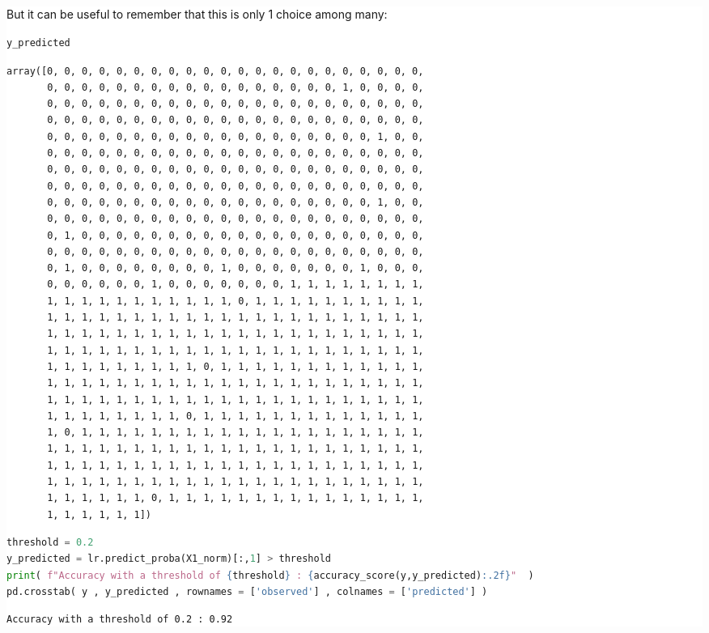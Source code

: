 </table>
</div>



But it can be useful to remember that this is only 1 choice among many:


```python
y_predicted
```




    array([0, 0, 0, 0, 0, 0, 0, 0, 0, 0, 0, 0, 0, 0, 0, 0, 0, 0, 0, 0, 0, 0,
           0, 0, 0, 0, 0, 0, 0, 0, 0, 0, 0, 0, 0, 0, 0, 0, 0, 1, 0, 0, 0, 0,
           0, 0, 0, 0, 0, 0, 0, 0, 0, 0, 0, 0, 0, 0, 0, 0, 0, 0, 0, 0, 0, 0,
           0, 0, 0, 0, 0, 0, 0, 0, 0, 0, 0, 0, 0, 0, 0, 0, 0, 0, 0, 0, 0, 0,
           0, 0, 0, 0, 0, 0, 0, 0, 0, 0, 0, 0, 0, 0, 0, 0, 0, 0, 0, 1, 0, 0,
           0, 0, 0, 0, 0, 0, 0, 0, 0, 0, 0, 0, 0, 0, 0, 0, 0, 0, 0, 0, 0, 0,
           0, 0, 0, 0, 0, 0, 0, 0, 0, 0, 0, 0, 0, 0, 0, 0, 0, 0, 0, 0, 0, 0,
           0, 0, 0, 0, 0, 0, 0, 0, 0, 0, 0, 0, 0, 0, 0, 0, 0, 0, 0, 0, 0, 0,
           0, 0, 0, 0, 0, 0, 0, 0, 0, 0, 0, 0, 0, 0, 0, 0, 0, 0, 0, 1, 0, 0,
           0, 0, 0, 0, 0, 0, 0, 0, 0, 0, 0, 0, 0, 0, 0, 0, 0, 0, 0, 0, 0, 0,
           0, 1, 0, 0, 0, 0, 0, 0, 0, 0, 0, 0, 0, 0, 0, 0, 0, 0, 0, 0, 0, 0,
           0, 0, 0, 0, 0, 0, 0, 0, 0, 0, 0, 0, 0, 0, 0, 0, 0, 0, 0, 0, 0, 0,
           0, 1, 0, 0, 0, 0, 0, 0, 0, 0, 1, 0, 0, 0, 0, 0, 0, 0, 1, 0, 0, 0,
           0, 0, 0, 0, 0, 0, 1, 0, 0, 0, 0, 0, 0, 0, 1, 1, 1, 1, 1, 1, 1, 1,
           1, 1, 1, 1, 1, 1, 1, 1, 1, 1, 1, 0, 1, 1, 1, 1, 1, 1, 1, 1, 1, 1,
           1, 1, 1, 1, 1, 1, 1, 1, 1, 1, 1, 1, 1, 1, 1, 1, 1, 1, 1, 1, 1, 1,
           1, 1, 1, 1, 1, 1, 1, 1, 1, 1, 1, 1, 1, 1, 1, 1, 1, 1, 1, 1, 1, 1,
           1, 1, 1, 1, 1, 1, 1, 1, 1, 1, 1, 1, 1, 1, 1, 1, 1, 1, 1, 1, 1, 1,
           1, 1, 1, 1, 1, 1, 1, 1, 1, 0, 1, 1, 1, 1, 1, 1, 1, 1, 1, 1, 1, 1,
           1, 1, 1, 1, 1, 1, 1, 1, 1, 1, 1, 1, 1, 1, 1, 1, 1, 1, 1, 1, 1, 1,
           1, 1, 1, 1, 1, 1, 1, 1, 1, 1, 1, 1, 1, 1, 1, 1, 1, 1, 1, 1, 1, 1,
           1, 1, 1, 1, 1, 1, 1, 1, 0, 1, 1, 1, 1, 1, 1, 1, 1, 1, 1, 1, 1, 1,
           1, 0, 1, 1, 1, 1, 1, 1, 1, 1, 1, 1, 1, 1, 1, 1, 1, 1, 1, 1, 1, 1,
           1, 1, 1, 1, 1, 1, 1, 1, 1, 1, 1, 1, 1, 1, 1, 1, 1, 1, 1, 1, 1, 1,
           1, 1, 1, 1, 1, 1, 1, 1, 1, 1, 1, 1, 1, 1, 1, 1, 1, 1, 1, 1, 1, 1,
           1, 1, 1, 1, 1, 1, 1, 1, 1, 1, 1, 1, 1, 1, 1, 1, 1, 1, 1, 1, 1, 1,
           1, 1, 1, 1, 1, 1, 0, 1, 1, 1, 1, 1, 1, 1, 1, 1, 1, 1, 1, 1, 1, 1,
           1, 1, 1, 1, 1, 1])




```python
threshold = 0.2
y_predicted = lr.predict_proba(X1_norm)[:,1] > threshold
print( f"Accuracy with a threshold of {threshold} : {accuracy_score(y,y_predicted):.2f}"  )
pd.crosstab( y , y_predicted , rownames = ['observed'] , colnames = ['predicted'] )
```

    Accuracy with a threshold of 0.2 : 0.92




